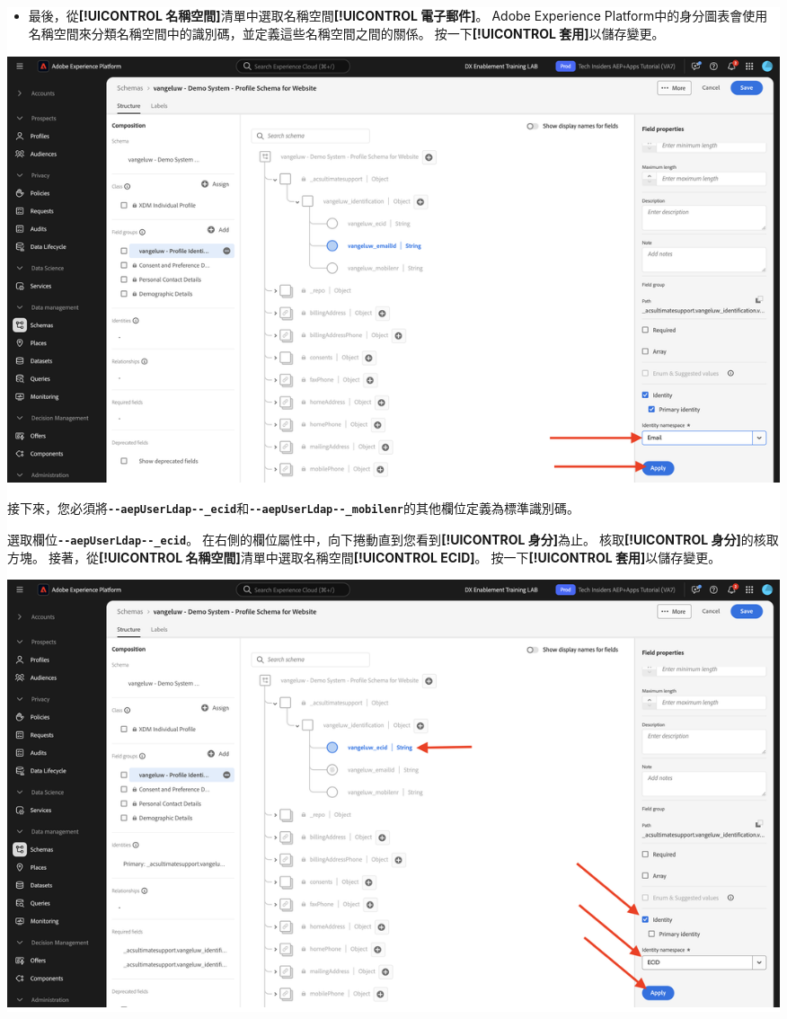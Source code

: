 - 最後，從&#x200B;**[!UICONTROL 名稱空間]**&#x200B;清單中選取名稱空間&#x200B;**[!UICONTROL 電子郵件]**。 Adobe Experience Platform中的身分圖表會使用名稱空間來分類名稱空間中的識別碼，並定義這些名稱空間之間的關係。 按一下&#x200B;**[!UICONTROL 套用]**&#x200B;以儲存變更。

![資料擷取](./images/emailidprimidns.png)

接下來，您必須將&#x200B;**`--aepUserLdap--_ecid`**&#x200B;和&#x200B;**`--aepUserLdap--_mobilenr`**&#x200B;的其他欄位定義為標準識別碼。

選取欄位&#x200B;**`--aepUserLdap--_ecid`**。 在右側的欄位屬性中，向下捲動直到您看到&#x200B;**[!UICONTROL 身分]**&#x200B;為止。 核取&#x200B;**[!UICONTROL 身分]**&#x200B;的核取方塊。
接著，從&#x200B;**[!UICONTROL 名稱空間]**&#x200B;清單中選取名稱空間&#x200B;**[!UICONTROL ECID]**。
按一下&#x200B;**[!UICONTROL 套用]**&#x200B;以儲存變更。

![資料擷取](./images/ecidid.png)
